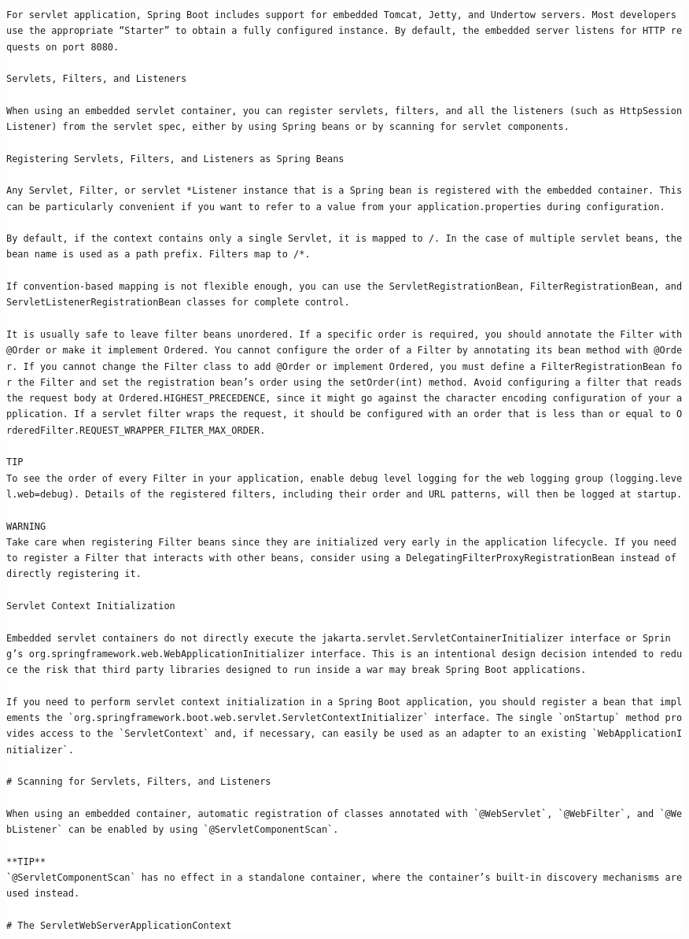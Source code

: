 ```  
For servlet application, Spring Boot includes support for embedded Tomcat, Jetty, and Undertow servers. Most developers use the appropriate “Starter” to obtain a fully configured instance. By default, the embedded server listens for HTTP requests on port 8080.

Servlets, Filters, and Listeners

When using an embedded servlet container, you can register servlets, filters, and all the listeners (such as HttpSessionListener) from the servlet spec, either by using Spring beans or by scanning for servlet components.

Registering Servlets, Filters, and Listeners as Spring Beans

Any Servlet, Filter, or servlet *Listener instance that is a Spring bean is registered with the embedded container. This can be particularly convenient if you want to refer to a value from your application.properties during configuration.

By default, if the context contains only a single Servlet, it is mapped to /. In the case of multiple servlet beans, the bean name is used as a path prefix. Filters map to /*.

If convention-based mapping is not flexible enough, you can use the ServletRegistrationBean, FilterRegistrationBean, and ServletListenerRegistrationBean classes for complete control.

It is usually safe to leave filter beans unordered. If a specific order is required, you should annotate the Filter with @Order or make it implement Ordered. You cannot configure the order of a Filter by annotating its bean method with @Order. If you cannot change the Filter class to add @Order or implement Ordered, you must define a FilterRegistrationBean for the Filter and set the registration bean’s order using the setOrder(int) method. Avoid configuring a filter that reads the request body at Ordered.HIGHEST_PRECEDENCE, since it might go against the character encoding configuration of your application. If a servlet filter wraps the request, it should be configured with an order that is less than or equal to OrderedFilter.REQUEST_WRAPPER_FILTER_MAX_ORDER.

TIP
To see the order of every Filter in your application, enable debug level logging for the web logging group (logging.level.web=debug). Details of the registered filters, including their order and URL patterns, will then be logged at startup.

WARNING
Take care when registering Filter beans since they are initialized very early in the application lifecycle. If you need to register a Filter that interacts with other beans, consider using a DelegatingFilterProxyRegistrationBean instead of directly registering it.

Servlet Context Initialization

Embedded servlet containers do not directly execute the jakarta.servlet.ServletContainerInitializer interface or Spring’s org.springframework.web.WebApplicationInitializer interface. This is an intentional design decision intended to reduce the risk that third party libraries designed to run inside a war may break Spring Boot applications.

If you need to perform servlet context initialization in a Spring Boot application, you should register a bean that implements the `org.springframework.boot.web.servlet.ServletContextInitializer` interface. The single `onStartup` method provides access to the `ServletContext` and, if necessary, can easily be used as an adapter to an existing `WebApplicationInitializer`.

# Scanning for Servlets, Filters, and Listeners

When using an embedded container, automatic registration of classes annotated with `@WebServlet`, `@WebFilter`, and `@WebListener` can be enabled by using `@ServletComponentScan`.

**TIP**  
`@ServletComponentScan` has no effect in a standalone container, where the container’s built-in discovery mechanisms are used instead.

# The ServletWebServerApplicationContext
```